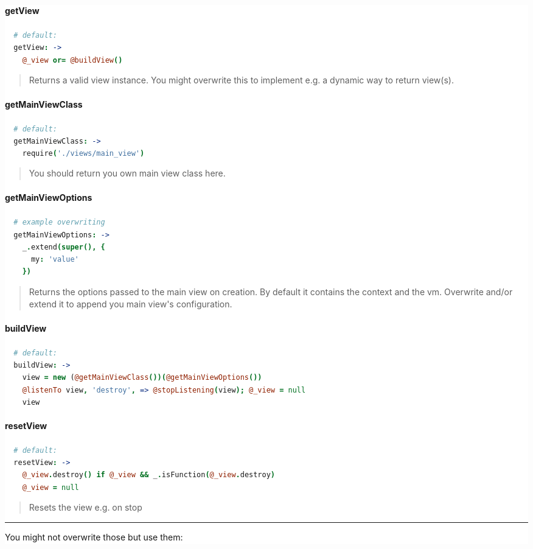 
#### getView
```coffeescript
  # default:
  getView: ->
    @_view or= @buildView()
```
> Returns a valid view instance. You might overwrite this to implement
> e.g. a dynamic way to return view(s).


#### getMainViewClass
```coffeescript
  # default:
  getMainViewClass: ->
    require('./views/main_view')
```
> You should return you own main view class here.


#### getMainViewOptions
```coffeescript
  # example overwriting
  getMainViewOptions: ->
    _.extend(super(), {
      my: 'value'
    })
```
> Returns the options passed to the main view on creation. By default
> it contains the context and the vm.
> Overwrite and/or extend it to append you main view's configuration.


#### buildView
```coffeescript
  # default:
  buildView: ->
    view = new (@getMainViewClass())(@getMainViewOptions())
    @listenTo view, 'destroy', => @stopListening(view); @_view = null
    view
```


#### resetView
```coffeescript
  # default:
  resetView: ->
    @_view.destroy() if @_view && _.isFunction(@_view.destroy)
    @_view = null
```
> Resets the view e.g. on stop


---

You might not overwrite those but use them:
